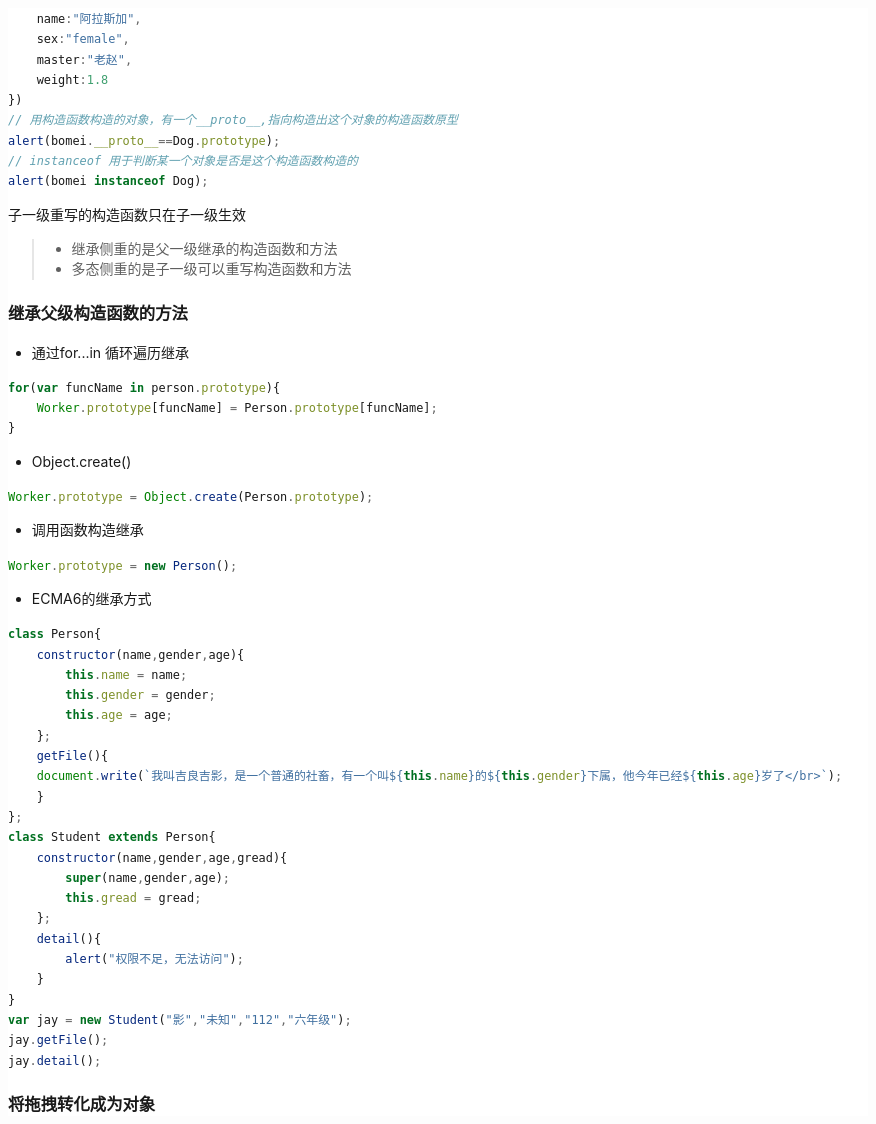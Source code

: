 ```js
    name:"阿拉斯加",
    sex:"female",
    master:"老赵",
    weight:1.8
})
// 用构造函数构造的对象，有一个__proto__,指向构造出这个对象的构造函数原型
alert(bomei.__proto__==Dog.prototype);
// instanceof 用于判断某一个对象是否是这个构造函数构造的 
alert(bomei instanceof Dog);
```

子一级重写的构造函数只在子一级生效

> - 继承侧重的是父一级继承的构造函数和方法
> - 多态侧重的是子一级可以重写构造函数和方法

### 继承父级构造函数的方法

- 通过for...in 循环遍历继承

```js
for(var funcName in person.prototype){
    Worker.prototype[funcName] = Person.prototype[funcName];
}
```

- Object.create()

```js
Worker.prototype = Object.create(Person.prototype);
```

- 调用函数构造继承

```js
Worker.prototype = new Person();
```

- ECMA6的继承方式

```js
class Person{
    constructor(name,gender,age){
        this.name = name;
        this.gender = gender;
        this.age = age;
    };
    getFile(){
    document.write(`我叫吉良吉影，是一个普通的社畜，有一个叫${this.name}的${this.gender}下属，他今年已经${this.age}岁了</br>`);
    }
};
class Student extends Person{
    constructor(name,gender,age,gread){
        super(name,gender,age);
        this.gread = gread;
    };
    detail(){
        alert("权限不足，无法访问");
    }
}
var jay = new Student("影","未知","112","六年级");
jay.getFile();
jay.detail();
```

### 将拖拽转化成为对象


